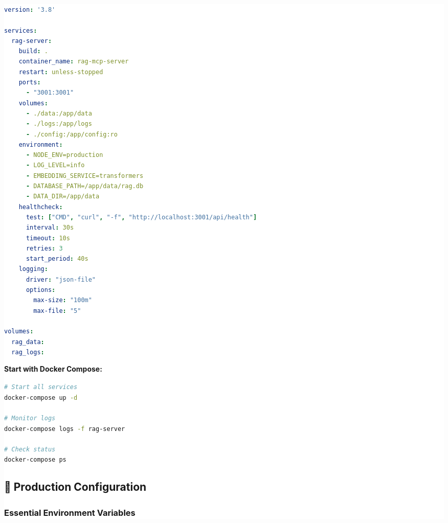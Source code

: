 ```yaml
version: '3.8'

services:
  rag-server:
    build: .
    container_name: rag-mcp-server
    restart: unless-stopped
    ports:
      - "3001:3001"
    volumes:
      - ./data:/app/data
      - ./logs:/app/logs
      - ./config:/app/config:ro
    environment:
      - NODE_ENV=production
      - LOG_LEVEL=info
      - EMBEDDING_SERVICE=transformers
      - DATABASE_PATH=/app/data/rag.db
      - DATA_DIR=/app/data
    healthcheck:
      test: ["CMD", "curl", "-f", "http://localhost:3001/api/health"]
      interval: 30s
      timeout: 10s
      retries: 3
      start_period: 40s
    logging:
      driver: "json-file"
      options:
        max-size: "100m"
        max-file: "5"

volumes:
  rag_data:
  rag_logs:
```

**Start with Docker Compose:**

```bash
# Start all services
docker-compose up -d

# Monitor logs
docker-compose logs -f rag-server

# Check status
docker-compose ps
```

## 🔧 Production Configuration

### Essential Environment Variables
